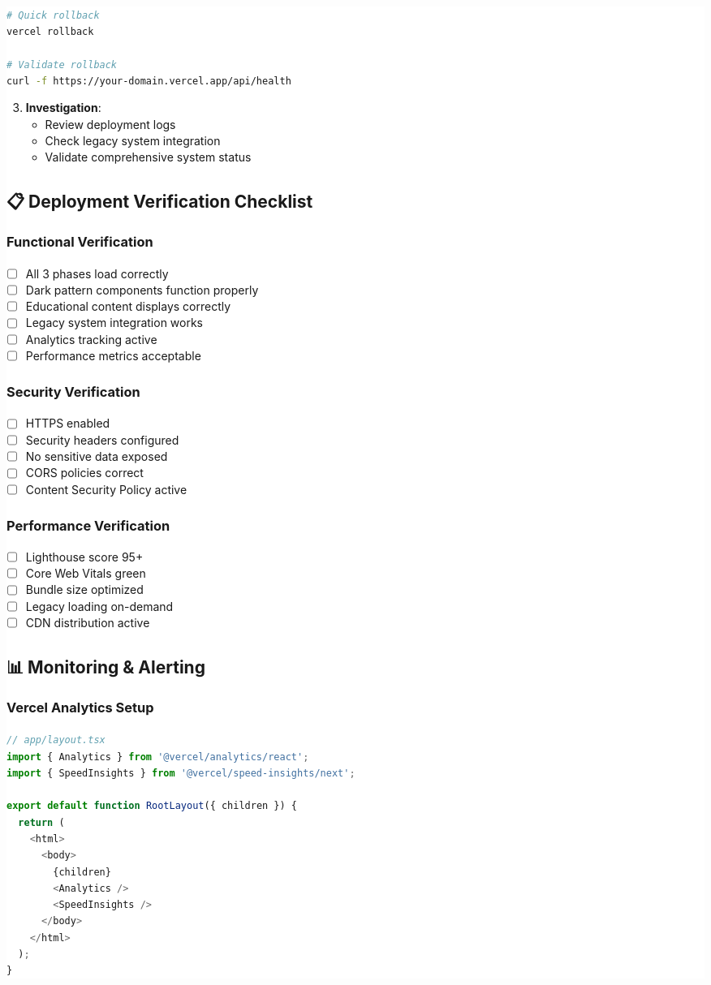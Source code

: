    ```bash
   # Quick rollback
   vercel rollback

   # Validate rollback
   curl -f https://your-domain.vercel.app/api/health
   ```

3. **Investigation**:
   - Review deployment logs
   - Check legacy system integration
   - Validate comprehensive system status

## 📋 Deployment Verification Checklist

### **Functional Verification**

- [ ] All 3 phases load correctly
- [ ] Dark pattern components function properly
- [ ] Educational content displays correctly
- [ ] Legacy system integration works
- [ ] Analytics tracking active
- [ ] Performance metrics acceptable

### **Security Verification**

- [ ] HTTPS enabled
- [ ] Security headers configured
- [ ] No sensitive data exposed
- [ ] CORS policies correct
- [ ] Content Security Policy active

### **Performance Verification**

- [ ] Lighthouse score 95+
- [ ] Core Web Vitals green
- [ ] Bundle size optimized
- [ ] Legacy loading on-demand
- [ ] CDN distribution active

## 📊 Monitoring & Alerting

### **Vercel Analytics Setup**

```typescript
// app/layout.tsx
import { Analytics } from '@vercel/analytics/react';
import { SpeedInsights } from '@vercel/speed-insights/next';

export default function RootLayout({ children }) {
  return (
    <html>
      <body>
        {children}
        <Analytics />
        <SpeedInsights />
      </body>
    </html>
  );
}
```
